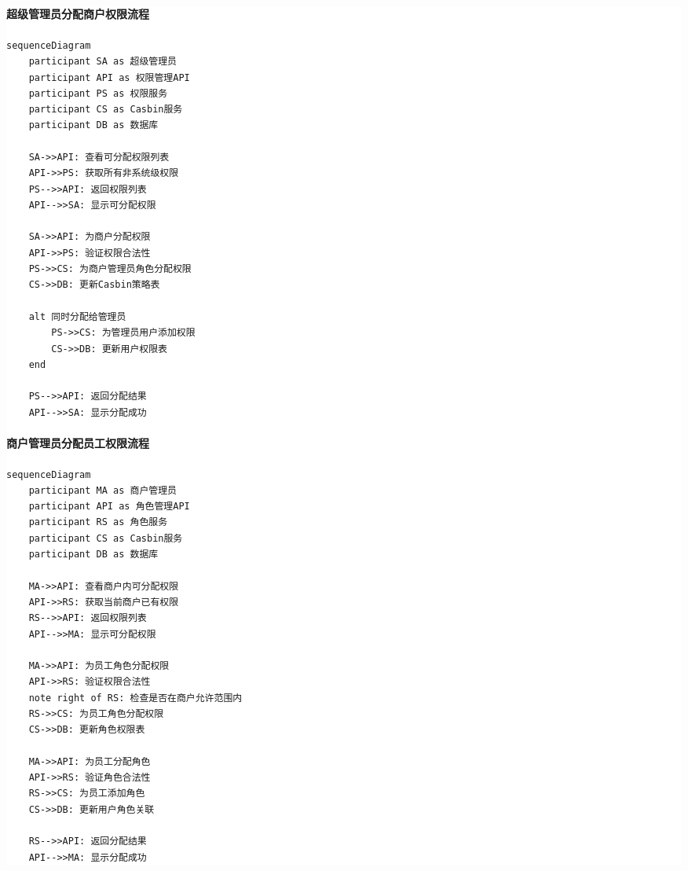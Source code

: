 #### 超级管理员分配商户权限流程

```mermaid
sequenceDiagram
    participant SA as 超级管理员
    participant API as 权限管理API
    participant PS as 权限服务
    participant CS as Casbin服务
    participant DB as 数据库
    
    SA->>API: 查看可分配权限列表
    API->>PS: 获取所有非系统级权限
    PS-->>API: 返回权限列表
    API-->>SA: 显示可分配权限
    
    SA->>API: 为商户分配权限
    API->>PS: 验证权限合法性
    PS->>CS: 为商户管理员角色分配权限
    CS->>DB: 更新Casbin策略表
    
    alt 同时分配给管理员
        PS->>CS: 为管理员用户添加权限
        CS->>DB: 更新用户权限表
    end
    
    PS-->>API: 返回分配结果
    API-->>SA: 显示分配成功
```

#### 商户管理员分配员工权限流程

```mermaid
sequenceDiagram
    participant MA as 商户管理员
    participant API as 角色管理API
    participant RS as 角色服务
    participant CS as Casbin服务
    participant DB as 数据库
    
    MA->>API: 查看商户内可分配权限
    API->>RS: 获取当前商户已有权限
    RS-->>API: 返回权限列表
    API-->>MA: 显示可分配权限
    
    MA->>API: 为员工角色分配权限
    API->>RS: 验证权限合法性
    note right of RS: 检查是否在商户允许范围内
    RS->>CS: 为员工角色分配权限
    CS->>DB: 更新角色权限表
    
    MA->>API: 为员工分配角色
    API->>RS: 验证角色合法性
    RS->>CS: 为员工添加角色
    CS->>DB: 更新用户角色关联
    
    RS-->>API: 返回分配结果
    API-->>MA: 显示分配成功
```
